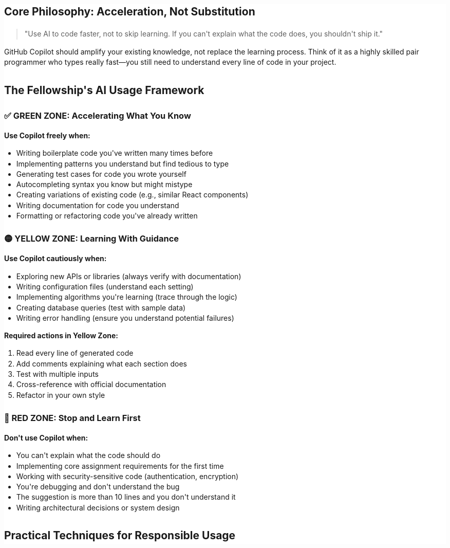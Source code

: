 ## Core Philosophy: Acceleration, Not Substitution

> "Use AI to code faster, not to skip learning. If you can't explain what the code does, you shouldn't ship it."

GitHub Copilot should amplify your existing knowledge, not replace the learning process. Think of it as a highly skilled pair programmer who types really fast—you still need to understand every line of code in your project.

## The Fellowship's AI Usage Framework

### ✅ GREEN ZONE: Accelerating What You Know

**Use Copilot freely when:**

- Writing boilerplate code you've written many times before
- Implementing patterns you understand but find tedious to type
- Generating test cases for code you wrote yourself
- Autocompleting syntax you know but might mistype
- Creating variations of existing code (e.g., similar React components)
- Writing documentation for code you understand
- Formatting or refactoring code you've already written

### 🟡 YELLOW ZONE: Learning With Guidance

**Use Copilot cautiously when:**

- Exploring new APIs or libraries (always verify with documentation)
- Writing configuration files (understand each setting)
- Implementing algorithms you're learning (trace through the logic)
- Creating database queries (test with sample data)
- Writing error handling (ensure you understand potential failures)

**Required actions in Yellow Zone:**

1. Read every line of generated code
2. Add comments explaining what each section does
3. Test with multiple inputs
4. Cross-reference with official documentation
5. Refactor in your own style

### 🔴 RED ZONE: Stop and Learn First

**Don't use Copilot when:**

- You can't explain what the code should do
- Implementing core assignment requirements for the first time
- Working with security-sensitive code (authentication, encryption)
- You're debugging and don't understand the bug
- The suggestion is more than 10 lines and you don't understand it
- Writing architectural decisions or system design

## Practical Techniques for Responsible Usage
